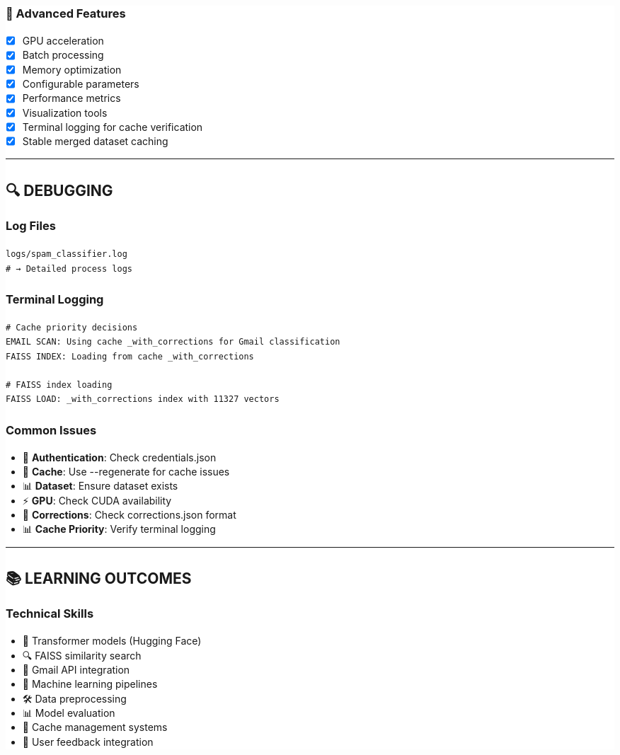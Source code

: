 ### **🚀 Advanced Features**
- [x] GPU acceleration
- [x] Batch processing
- [x] Memory optimization
- [x] Configurable parameters
- [x] Performance metrics
- [x] Visualization tools
- [x] Terminal logging for cache verification
- [x] Stable merged dataset caching

---

## 🔍 DEBUGGING

### **Log Files**
```
logs/spam_classifier.log
# → Detailed process logs
```

### **Terminal Logging**
```
# Cache priority decisions
EMAIL SCAN: Using cache _with_corrections for Gmail classification
FAISS INDEX: Loading from cache _with_corrections

# FAISS index loading
FAISS LOAD: _with_corrections index with 11327 vectors
```

### **Common Issues**
- 🔑 **Authentication**: Check credentials.json
- 💾 **Cache**: Use --regenerate for cache issues
- 📊 **Dataset**: Ensure dataset exists
- ⚡ **GPU**: Check CUDA availability
- 🔄 **Corrections**: Check corrections.json format
- 📊 **Cache Priority**: Verify terminal logging

---

## 📚 LEARNING OUTCOMES

### **Technical Skills**
- 🤖 Transformer models (Hugging Face)
- 🔍 FAISS similarity search
- 📧 Gmail API integration
- 🔄 Machine learning pipelines
- 🛠️ Data preprocessing
- 📊 Model evaluation
- 💾 Cache management systems
- 🔄 User feedback integration
